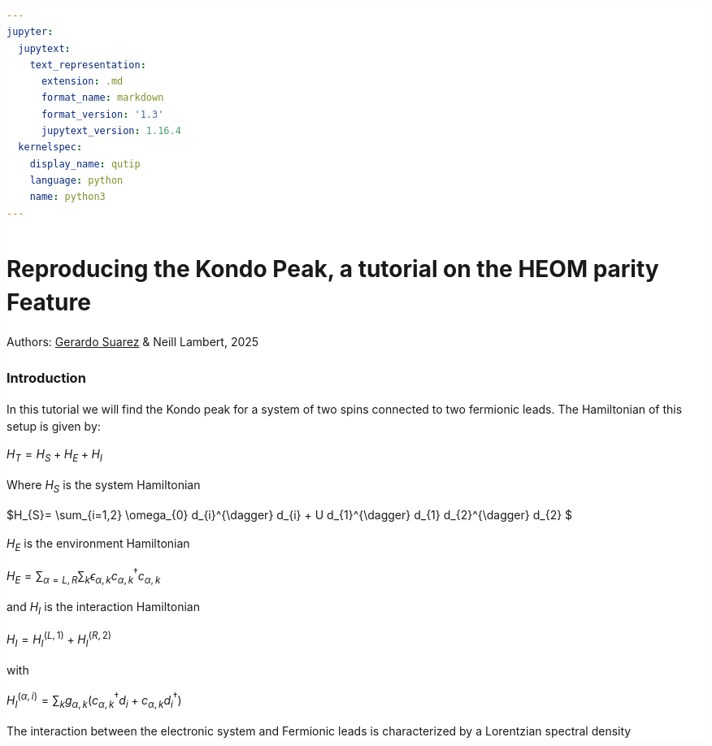 ```yaml
---
jupyter:
  jupytext:
    text_representation:
      extension: .md
      format_name: markdown
      format_version: '1.3'
      jupytext_version: 1.16.4
  kernelspec:
    display_name: qutip
    language: python
    name: python3
---
```



# Reproducing the Kondo Peak, a tutorial on the HEOM parity Feature

Authors: [Gerardo Suarez](https://gsuarezr.github.io) & Neill Lambert, 2025

### Introduction


In this tutorial we will find the Kondo peak for a system of two spins 
connected to two fermionic leads. The Hamiltonian of this setup is given 
by:

$H_{T}=H_{S}+H_{E}+H_{I}$

Where $H_{S}$ is the system Hamiltonian



$H_{S}=  \sum_{i=1,2} 
\omega_{0} d_{i}^{\dagger} d_{i} + U d_{1}^{\dagger} d_{1}
d_{2}^{\dagger} d_{2} $


$H_{E}$ is the environment Hamiltonian

$H_{E}= \sum_{\alpha=L,R} \sum_{k} \epsilon_{\alpha,k} 
c^{\dagger}_{\alpha,k}c_{\alpha,k}$

and $H_{I}$ is the interaction Hamiltonian

$H_{I}=H_{I}^{(L,1)} +H_{I}^{(R,2)}$

with

$H_{I}^{(\alpha,i)}= \sum_{k} g_{\alpha,k} (c_{\alpha,k}^{\dagger} 
d_{i}+c_{\alpha,k} d_{i}^{\dagger})$


The interaction between the electronic system and Fermionic leads is 
characterized by a Lorentzian spectral density
